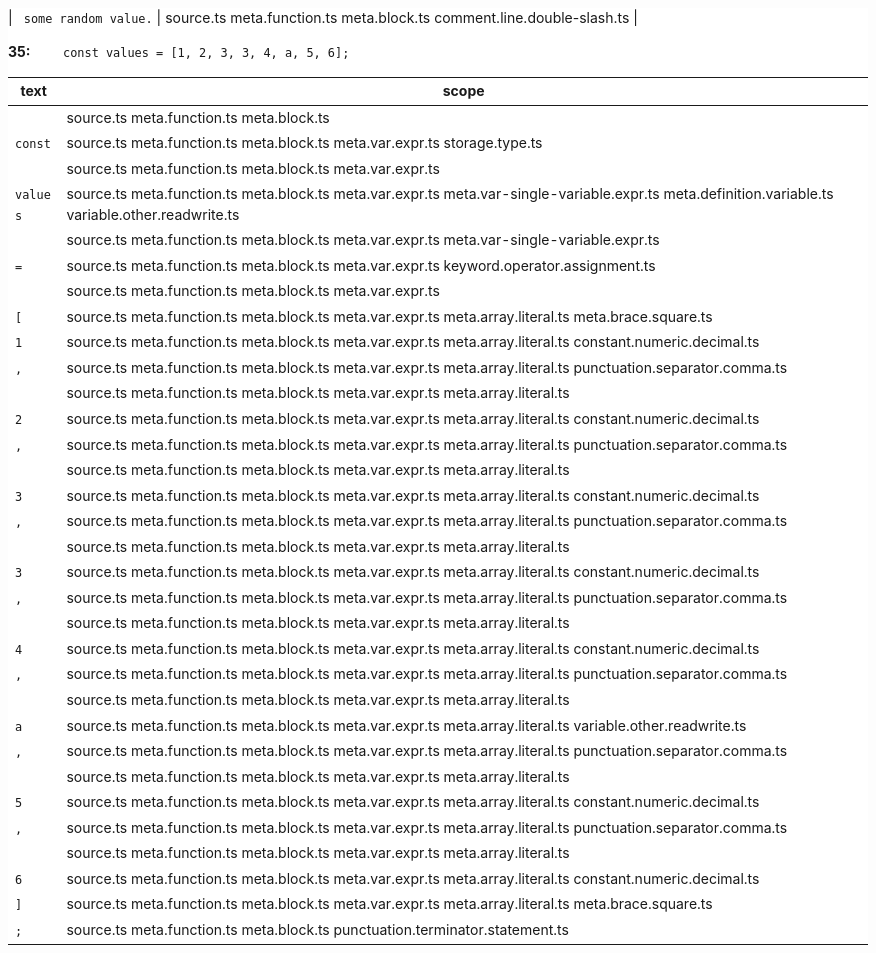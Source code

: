 | ```  some random value. ``` | source.ts meta.function.ts meta.block.ts comment.line.double-slash.ts |

**35:** ```    const values = [1, 2, 3, 3, 4, a, 5, 6];```

| text | scope |
| -- | -- |
| ```      ``` | source.ts meta.function.ts meta.block.ts |
| ``` const ``` | source.ts meta.function.ts meta.block.ts meta.var.expr.ts storage.type.ts |
| ```   ``` | source.ts meta.function.ts meta.block.ts meta.var.expr.ts |
| ``` values ``` | source.ts meta.function.ts meta.block.ts meta.var.expr.ts meta.var-single-variable.expr.ts meta.definition.variable.ts variable.other.readwrite.ts |
| ```   ``` | source.ts meta.function.ts meta.block.ts meta.var.expr.ts meta.var-single-variable.expr.ts |
| ``` = ``` | source.ts meta.function.ts meta.block.ts meta.var.expr.ts keyword.operator.assignment.ts |
| ```   ``` | source.ts meta.function.ts meta.block.ts meta.var.expr.ts |
| ``` [ ``` | source.ts meta.function.ts meta.block.ts meta.var.expr.ts meta.array.literal.ts meta.brace.square.ts |
| ``` 1 ``` | source.ts meta.function.ts meta.block.ts meta.var.expr.ts meta.array.literal.ts constant.numeric.decimal.ts |
| ``` , ``` | source.ts meta.function.ts meta.block.ts meta.var.expr.ts meta.array.literal.ts punctuation.separator.comma.ts |
| ```   ``` | source.ts meta.function.ts meta.block.ts meta.var.expr.ts meta.array.literal.ts |
| ``` 2 ``` | source.ts meta.function.ts meta.block.ts meta.var.expr.ts meta.array.literal.ts constant.numeric.decimal.ts |
| ``` , ``` | source.ts meta.function.ts meta.block.ts meta.var.expr.ts meta.array.literal.ts punctuation.separator.comma.ts |
| ```   ``` | source.ts meta.function.ts meta.block.ts meta.var.expr.ts meta.array.literal.ts |
| ``` 3 ``` | source.ts meta.function.ts meta.block.ts meta.var.expr.ts meta.array.literal.ts constant.numeric.decimal.ts |
| ``` , ``` | source.ts meta.function.ts meta.block.ts meta.var.expr.ts meta.array.literal.ts punctuation.separator.comma.ts |
| ```   ``` | source.ts meta.function.ts meta.block.ts meta.var.expr.ts meta.array.literal.ts |
| ``` 3 ``` | source.ts meta.function.ts meta.block.ts meta.var.expr.ts meta.array.literal.ts constant.numeric.decimal.ts |
| ``` , ``` | source.ts meta.function.ts meta.block.ts meta.var.expr.ts meta.array.literal.ts punctuation.separator.comma.ts |
| ```   ``` | source.ts meta.function.ts meta.block.ts meta.var.expr.ts meta.array.literal.ts |
| ``` 4 ``` | source.ts meta.function.ts meta.block.ts meta.var.expr.ts meta.array.literal.ts constant.numeric.decimal.ts |
| ``` , ``` | source.ts meta.function.ts meta.block.ts meta.var.expr.ts meta.array.literal.ts punctuation.separator.comma.ts |
| ```   ``` | source.ts meta.function.ts meta.block.ts meta.var.expr.ts meta.array.literal.ts |
| ``` a ``` | source.ts meta.function.ts meta.block.ts meta.var.expr.ts meta.array.literal.ts variable.other.readwrite.ts |
| ``` , ``` | source.ts meta.function.ts meta.block.ts meta.var.expr.ts meta.array.literal.ts punctuation.separator.comma.ts |
| ```   ``` | source.ts meta.function.ts meta.block.ts meta.var.expr.ts meta.array.literal.ts |
| ``` 5 ``` | source.ts meta.function.ts meta.block.ts meta.var.expr.ts meta.array.literal.ts constant.numeric.decimal.ts |
| ``` , ``` | source.ts meta.function.ts meta.block.ts meta.var.expr.ts meta.array.literal.ts punctuation.separator.comma.ts |
| ```   ``` | source.ts meta.function.ts meta.block.ts meta.var.expr.ts meta.array.literal.ts |
| ``` 6 ``` | source.ts meta.function.ts meta.block.ts meta.var.expr.ts meta.array.literal.ts constant.numeric.decimal.ts |
| ``` ] ``` | source.ts meta.function.ts meta.block.ts meta.var.expr.ts meta.array.literal.ts meta.brace.square.ts |
| ``` ; ``` | source.ts meta.function.ts meta.block.ts punctuation.terminator.statement.ts |
